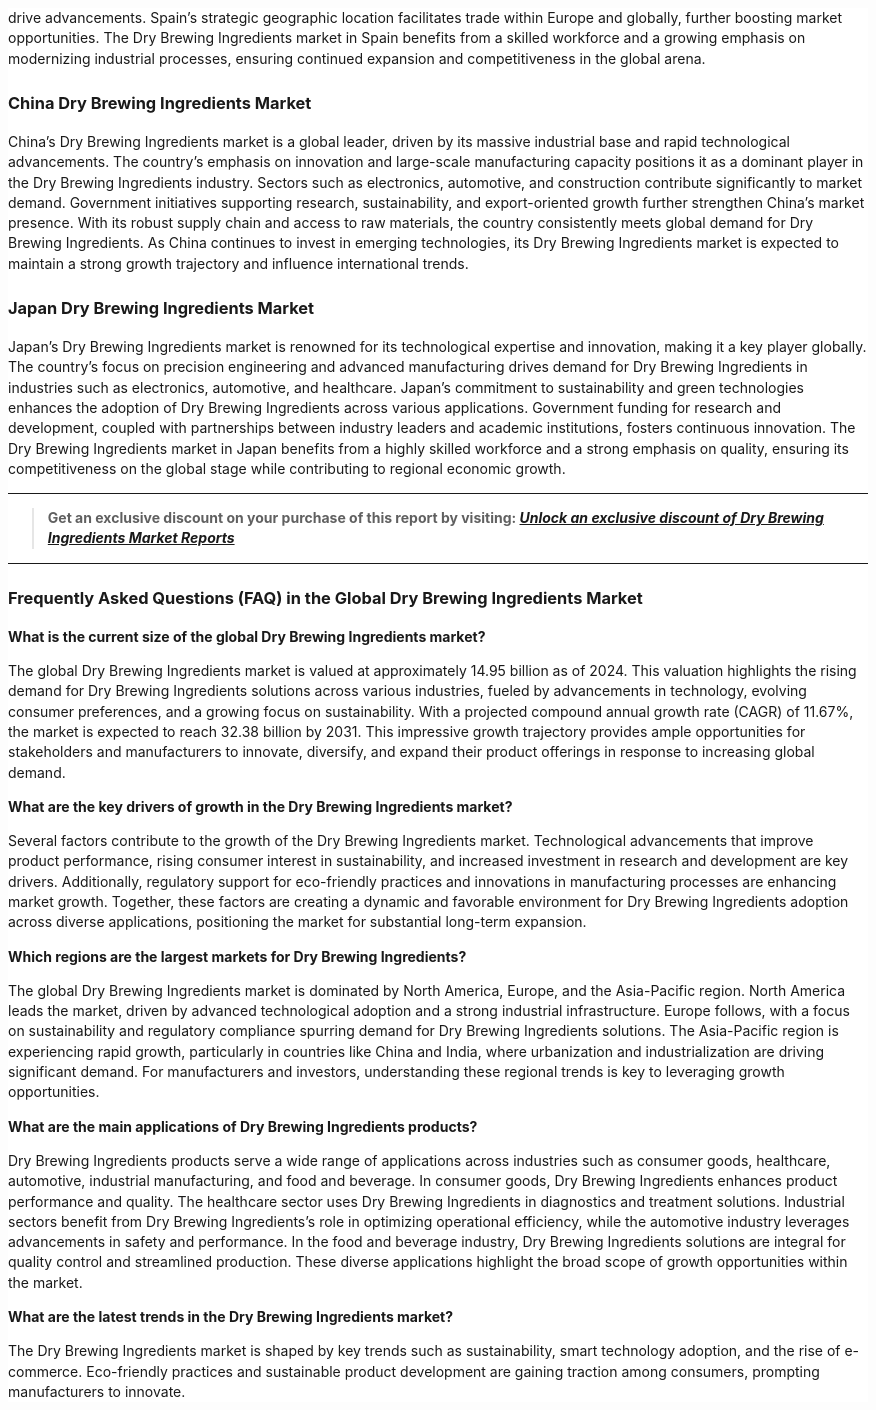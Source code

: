 drive advancements. Spain&rsquo;s strategic geographic location facilitates trade within Europe and globally, further boosting market opportunities. The Dry Brewing Ingredients market in Spain benefits from a skilled workforce and a growing emphasis on modernizing industrial processes, ensuring continued expansion and competitiveness in the global arena.</p><h3>China Dry Brewing Ingredients Market</h3><p>China&rsquo;s Dry Brewing Ingredients market is a global leader, driven by its massive industrial base and rapid technological advancements. The country&rsquo;s emphasis on innovation and large-scale manufacturing capacity positions it as a dominant player in the Dry Brewing Ingredients industry. Sectors such as electronics, automotive, and construction contribute significantly to market demand. Government initiatives supporting research, sustainability, and export-oriented growth further strengthen China&rsquo;s market presence. With its robust supply chain and access to raw materials, the country consistently meets global demand for Dry Brewing Ingredients. As China continues to invest in emerging technologies, its Dry Brewing Ingredients market is expected to maintain a strong growth trajectory and influence international trends.</p><h3>Japan Dry Brewing Ingredients Market</h3><p>Japan&rsquo;s Dry Brewing Ingredients market is renowned for its technological expertise and innovation, making it a key player globally. The country&rsquo;s focus on precision engineering and advanced manufacturing drives demand for Dry Brewing Ingredients in industries such as electronics, automotive, and healthcare. Japan&rsquo;s commitment to sustainability and green technologies enhances the adoption of Dry Brewing Ingredients across various applications. Government funding for research and development, coupled with partnerships between industry leaders and academic institutions, fosters continuous innovation. The Dry Brewing Ingredients market in Japan benefits from a highly skilled workforce and a strong emphasis on quality, ensuring its competitiveness on the global stage while contributing to regional economic growth.</p><hr /><blockquote><p><strong>Get an exclusive discount on your purchase of this report by visiting: <em><a href="://marketresearchpulse.com/ask-for-discount/126820?utm_source=Github&amp;utm_medium=027">Unlock an exclusive discount of Dry Brewing Ingredients Market Reports</a></em>&nbsp;</strong></p></blockquote><hr /><h3>Frequently Asked Questions (FAQ) in the Global Dry Brewing Ingredients Market</h3><p><strong>What is the current size of the global Dry Brewing Ingredients market?</strong></p><p>The global Dry Brewing Ingredients market is valued at approximately 14.95 billion as of 2024. This valuation highlights the rising demand for Dry Brewing Ingredients solutions across various industries, fueled by advancements in technology, evolving consumer preferences, and a growing focus on sustainability. With a projected compound annual growth rate (CAGR) of 11.67%, the market is expected to reach 32.38 billion by 2031. This impressive growth trajectory provides ample opportunities for stakeholders and manufacturers to innovate, diversify, and expand their product offerings in response to increasing global demand.</p><p><strong>What are the key drivers of growth in the Dry Brewing Ingredients market?</strong></p><p>Several factors contribute to the growth of the Dry Brewing Ingredients market. Technological advancements that improve product performance, rising consumer interest in sustainability, and increased investment in research and development are key drivers. Additionally, regulatory support for eco-friendly practices and innovations in manufacturing processes are enhancing market growth. Together, these factors are creating a dynamic and favorable environment for Dry Brewing Ingredients adoption across diverse applications, positioning the market for substantial long-term expansion.</p><p><strong>Which regions are the largest markets for Dry Brewing Ingredients?</strong></p><p>The global Dry Brewing Ingredients market is dominated by North America, Europe, and the Asia-Pacific region. North America leads the market, driven by advanced technological adoption and a strong industrial infrastructure. Europe follows, with a focus on sustainability and regulatory compliance spurring demand for Dry Brewing Ingredients solutions. The Asia-Pacific region is experiencing rapid growth, particularly in countries like China and India, where urbanization and industrialization are driving significant demand. For manufacturers and investors, understanding these regional trends is key to leveraging growth opportunities.</p><p><strong>What are the main applications of Dry Brewing Ingredients products?</strong></p><p>Dry Brewing Ingredients products serve a wide range of applications across industries such as consumer goods, healthcare, automotive, industrial manufacturing, and food and beverage. In consumer goods, Dry Brewing Ingredients enhances product performance and quality. The healthcare sector uses Dry Brewing Ingredients in diagnostics and treatment solutions. Industrial sectors benefit from Dry Brewing Ingredients&rsquo;s role in optimizing operational efficiency, while the automotive industry leverages advancements in safety and performance. In the food and beverage industry, Dry Brewing Ingredients solutions are integral for quality control and streamlined production. These diverse applications highlight the broad scope of growth opportunities within the market.</p><p><strong>What are the latest trends in the Dry Brewing Ingredients market?</strong></p><p>The Dry Brewing Ingredients market is shaped by key trends such as sustainability, smart technology adoption, and the rise of e-commerce. Eco-friendly practices and sustainable product development are gaining traction among consumers, prompting manufacturers to innovate.